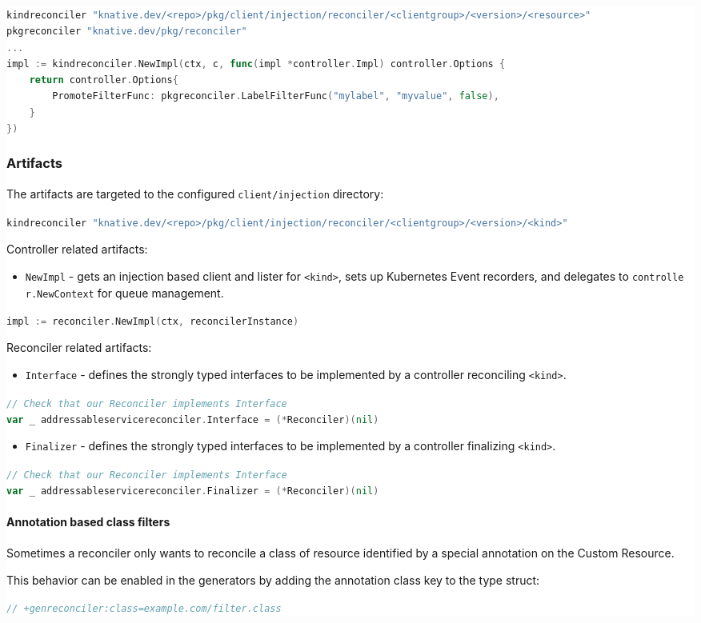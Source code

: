 ```go
kindreconciler "knative.dev/<repo>/pkg/client/injection/reconciler/<clientgroup>/<version>/<resource>"
pkgreconciler "knative.dev/pkg/reconciler"
...
impl := kindreconciler.NewImpl(ctx, c, func(impl *controller.Impl) controller.Options {
	return controller.Options{
		PromoteFilterFunc: pkgreconciler.LabelFilterFunc("mylabel", "myvalue", false),
	}
})
```


### Artifacts

The artifacts are targeted to the configured `client/injection` directory:

```go
kindreconciler "knative.dev/<repo>/pkg/client/injection/reconciler/<clientgroup>/<version>/<kind>"
```

Controller related artifacts:

- `NewImpl` - gets an injection based client and lister for `<kind>`, sets up
  Kubernetes Event recorders, and delegates to `controller.NewContext` for queue
  management.

```go
impl := reconciler.NewImpl(ctx, reconcilerInstance)
```

Reconciler related artifacts:

- `Interface` - defines the strongly typed interfaces to be implemented by a
  controller reconciling `<kind>`.

```go
// Check that our Reconciler implements Interface
var _ addressableservicereconciler.Interface = (*Reconciler)(nil)
```

- `Finalizer` - defines the strongly typed interfaces to be implemented by a
  controller finalizing `<kind>`.

```go
// Check that our Reconciler implements Interface
var _ addressableservicereconciler.Finalizer = (*Reconciler)(nil)
```

#### Annotation based class filters

Sometimes a reconciler only wants to reconcile a class of resource identified by
a special annotation on the Custom Resource.

This behavior can be enabled in the generators by adding the annotation class
key to the type struct:

```go
// +genreconciler:class=example.com/filter.class
```
